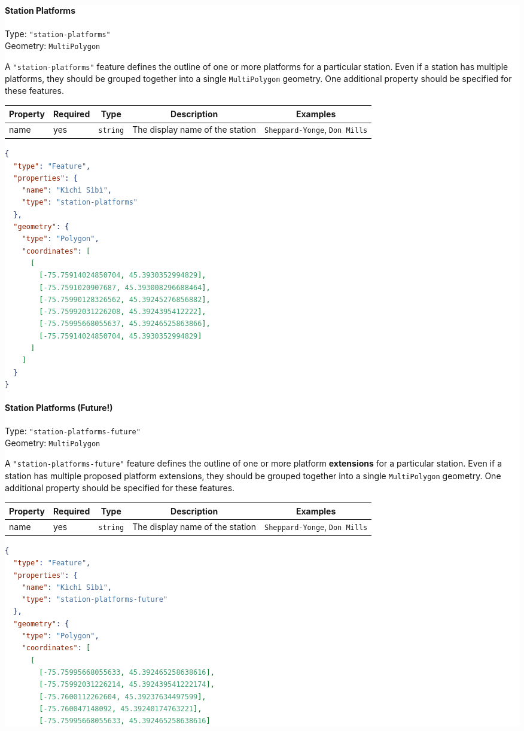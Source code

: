 #### Station Platforms

Type: `"station-platforms"`  
Geometry: `MultiPolygon`

A `"station-platforms"` feature defines the outline of one or more platforms for a particular station. Even if a station has multiple platforms, they should be grouped together into a single `MultiPolygon` geometry. One additional property should be specified for these features.

| Property | Required | Type     | Description                     | Examples                      |
| -------- | -------- | -------- | ------------------------------- | ----------------------------- |
| name     | yes      | `string` | The display name of the station | `Sheppard-Yonge`, `Don Mills` |

```json
{
  "type": "Feature",
  "properties": {
    "name": "Kìchì Sìbì",
    "type": "station-platforms"
  },
  "geometry": {
    "type": "Polygon",
    "coordinates": [
      [
        [-75.75914024850704, 45.3930352994829],
        [-75.7591020907687, 45.393008296688464],
        [-75.75990128326562, 45.39245276856882],
        [-75.75992031226208, 45.3924395412222],
        [-75.75995668055637, 45.39246525863866],
        [-75.75914024850704, 45.3930352994829]
      ]
    ]
  }
}
```

#### Station Platforms (Future!)

Type: `"station-platforms-future"`  
Geometry: `MultiPolygon`

A `"station-platforms-future"` feature defines the outline of one or more platform **extensions** for a particular station. Even if a station has multiple proposed platform extensions, they should be grouped together into a single `MultiPolygon` geometry. One additional property should be specified for these features.

| Property | Required | Type     | Description                     | Examples                      |
| -------- | -------- | -------- | ------------------------------- | ----------------------------- |
| name     | yes      | `string` | The display name of the station | `Sheppard-Yonge`, `Don Mills` |

```json
{
  "type": "Feature",
  "properties": {
    "name": "Kìchì Sìbì",
    "type": "station-platforms-future"
  },
  "geometry": {
    "type": "Polygon",
    "coordinates": [
      [
        [-75.75995668055633, 45.392465258638616],
        [-75.75992031226214, 45.392439541222174],
        [-75.7600112262604, 45.39237634497599],
        [-75.760047148092, 45.39240174763221],
        [-75.75995668055633, 45.392465258638616]
```